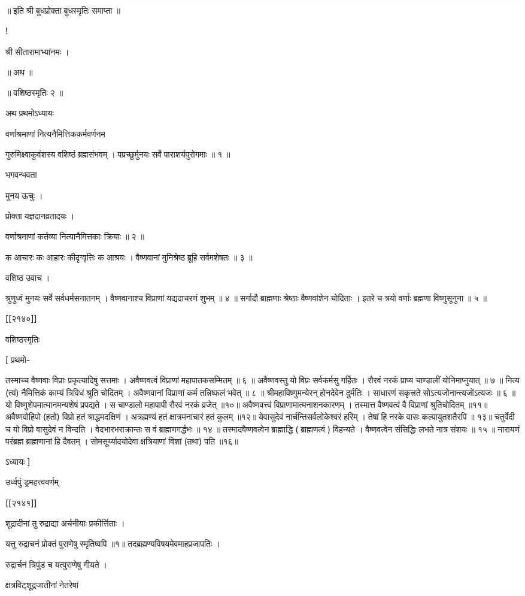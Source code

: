 ॥ इति श्री बुधप्रोक्ता बुधस्मृतिः समाप्ता ॥ 

! 

श्री सीतारामाभ्यांनमः । 

॥ अथ ॥ 

॥ वशिष्ठस्मृतिः २ ॥ 

अथ प्रथमोऽध्यायः 

वर्णाश्रमाणां नित्यनैमित्तिककर्मवर्णनम 

गुरुमिक्ष्वाकुवंशस्य वशिष्ठं ब्रह्मसंभवम् । पप्रच्छुर्मुनयः सर्वे पाराशर्यपुरोगमाः ॥ १ ॥ 

भगवन्भवता 

मुनय ऊचुः । 

प्रोक्ता यज्ञदानव्रतादयः । 

वर्णाश्रमाणां कर्तव्या नित्यानैमित्तकाः क्रियाः ॥ २ ॥ 

क आचारः कः आहारः कीदृग्वृत्तिः क आश्रयः । वैष्णवानां मुनिश्रेष्ठ ब्रूहि सर्वमशेषतः ॥ ३ ॥ 

वशिष्ठ उवाच । 

श्रुणुध्वं मुनयः सर्वे सर्वधर्मसनातनम् । वैष्णवानाश्च विप्राणां यद्यदाचरणं शुभम् ॥ ४ ॥ सर्गादौ ब्राह्मणाः श्रेष्ठाः वैष्णवांशेन चोदिताः । इतरे च त्रयो वर्णाः ब्रह्मणा विष्णुसूनुना ॥ ५ ॥ 

[[२१४०]]

वशिष्ठस्मृतिः 

[ प्रथमो- 

तस्माच्च वैष्णवाः विप्राः प्रकृत्यादिषु सत्तमाः । अवैष्णवत्वं विप्राणां महापातकसम्मितम् ॥ ६ ॥ अवैष्णवस्तु यो विप्रः सर्वकर्मसु गर्हितः । रौरवं नरकं प्राप्य चाण्डालीं योनिमाप्नुयात् ॥ ७ ॥ नित्य (त्यं) नैमित्तिकं काम्यं त्रिविधं श्रुति चोदितम् । अवैष्णवानां विप्राणां कर्म तन्निष्फलं भवेत् ॥ ८ ॥ श्रीमहाविष्णुमन्येरन् होनदेवेन दुर्मतिः । साधारणं सकृत्त्रते सोऽत्यजोनान्त्यजोंऽत्यजः ॥ ६ ॥ यो विष्णुशेपमात्मानमन्यशेषं प्रपद्यते । स चाण्डालो महापापी रौरवं नरकं व्रजेत् ॥१०॥ अवैष्णवत्त्वं विप्राणामात्मनाशनकारणम् । तस्मात्त वैष्णवत्वं वै विप्राणां श्रुतिचोदितम् ॥११॥ अवैष्णवोहिपो (हतो) विप्रो हतं श्राद्धमदक्षिणं । अत्रह्मण्यं हतं क्षात्रमनाचारं हतं कुलम् ॥१२॥ येवासुदेवं नार्चन्तिसर्वलोकेश्वरं हरिम् । तेषां हि नरके वासः कल्पायुतशतैरपि ॥ १३॥ चतुर्वेदी च यो विप्रो वासुदेवं न विन्दति । वेदभारभराक्रान्तः स वं ब्राह्मणगर्द्धभः ॥ १४ ॥ तस्मादवैष्णवत्वेन ब्राह्माद्धि ( ब्राह्मणत्वं ) विहन्यते । वैष्णवत्वेन संसिद्धिः लभते नात्र संशयः ॥ १५ ॥ नारायणं परंब्रह्म ब्राह्मणानां हि दैवतम् । सोमसूर्य्यादयोदेवा क्षत्रियाणां विशां (तथा) पति ॥१६॥ 

ऽध्यायः ] 

उर्ध्वपुं ड्रमहत्त्ववर्णम् 

[[२१४१]]

शूद्रादीनां तु रुद्राद्या अर्चनीयाः प्रकीर्त्तिताः । 

यत्तु रुद्राचनं प्रोक्तं पुराणेषु स्मृतिष्वपि ॥१॥ तदब्रह्मण्यविषयमेवमाहप्रजापतिः । 

रुद्रार्चनं त्रिपुंड च यत्पुराणेषु गीयते । 

क्षत्रविट्शूद्रजातीनां नेतरेषां 
